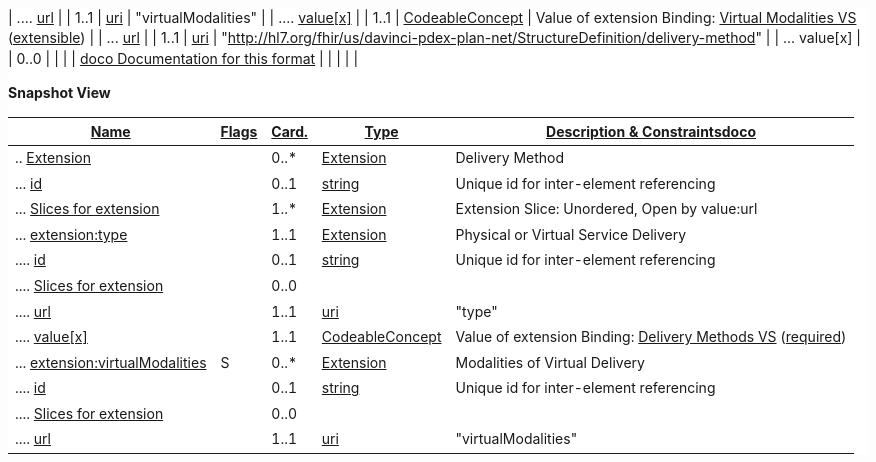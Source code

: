 | .... [url](StructureDefinition-delivery-method-definitions.html#Extension.extension:virtualModalities.url) |  | 1..1 | [uri](http://hl7.org/fhir/R4/datatypes.html#uri) | "virtualModalities" |
| .... [value[x]](StructureDefinition-delivery-method-definitions.html#Extension.extension:virtualModalities.value[x]) |  | 1..1 | [CodeableConcept](http://hl7.org/fhir/R4/datatypes.html#CodeableConcept) | Value of extension Binding: [Virtual Modalities VS](ValueSet-VirtualModalitiesVS.html) ([extensible](http://hl7.org/fhir/R4/terminologies.html#extensible "To be conformant, the concept in this element SHALL be from the specified value set if any of the codes within the value set can apply to the concept being communicated.  If the value set does not cover the concept (based on human review), alternate codings (or, data type allowing, text) may be included instead.")) |
| ... [url](StructureDefinition-delivery-method-definitions.html#Extension.url) |  | 1..1 | [uri](http://hl7.org/fhir/R4/datatypes.html#uri) | "http://hl7.org/fhir/us/davinci-pdex-plan-net/StructureDefinition/delivery-method" |
| ... value[x] |  | 0..0 |  |  |
| [doco Documentation for this format](http://hl7.org/fhir/R4/formats.html#table "Legend for this format") | | | | |

**Snapshot View**

| [Name](http://hl7.org/fhir/R4/formats.html#table "The logical name of the element") | [Flags](http://hl7.org/fhir/R4/formats.html#table "Information about the use of the element") | [Card.](http://hl7.org/fhir/R4/formats.html#table "Minimum and Maximum # of times the the element can appear in the instance") | [Type](http://hl7.org/fhir/R4/formats.html#table "Reference to the type of the element") | [Description & Constraints](http://hl7.org/fhir/R4/formats.html#table "Additional information about the element")[doco](http://hl7.org/fhir/R4/formats.html#table "Legend for this format") |
| --- | --- | --- | --- | --- |
| .. [Extension](StructureDefinition-delivery-method-definitions.html#Extension "An extension describing the service delivery method.   If service delivery is virtual, one or more delivery modalities should be specified.") |  | 0..\* | [Extension](http://hl7.org/fhir/R4/extensibility.html#Extension) | Delivery Method |
| ... [id](StructureDefinition-delivery-method-definitions.html#Extension.id "Unique id for the element within a resource (for internal references). This may be any string value that does not contain spaces.") |  | 0..1 | [string](http://hl7.org/fhir/R4/datatypes.html#string) | Unique id for inter-element referencing |
| ... [Slices for extension](StructureDefinition-delivery-method-definitions.html#Extension.extension "An Extension") |  | 1..\* | [Extension](http://hl7.org/fhir/R4/extensibility.html#Extension) | Extension Slice: Unordered, Open by value:url |
| ... [extension:type](StructureDefinition-delivery-method-definitions.html#Extension.extension:type "Slice type: An Extension") |  | 1..1 | [Extension](http://hl7.org/fhir/R4/extensibility.html#Extension) | Physical or Virtual Service Delivery |
| .... [id](StructureDefinition-delivery-method-definitions.html#Extension.extension:type.id "Unique id for the element within a resource (for internal references). This may be any string value that does not contain spaces.") |  | 0..1 | [string](http://hl7.org/fhir/R4/datatypes.html#string) | Unique id for inter-element referencing |
| .... [Slices for extension](StructureDefinition-delivery-method-definitions.html#Extension.extension:type.extension "An Extension") |  | 0..0 |  |  |
| .... [url](StructureDefinition-delivery-method-definitions.html#Extension.extension:type.url "Source of the definition for the extension code - a logical name or a URL.") |  | 1..1 | [uri](http://hl7.org/fhir/R4/datatypes.html#uri) | "type" |
| .... [value[x]](StructureDefinition-delivery-method-definitions.html#Extension.extension:type.value[x] "Value of extension - must be one of a constrained set of the data types (see [Extensibility](http://hl7.org/fhir/R4/extensibility.html) for a list).") |  | 1..1 | [CodeableConcept](http://hl7.org/fhir/R4/datatypes.html#CodeableConcept) | Value of extension Binding: [Delivery Methods VS](ValueSet-DeliveryMethodVS.html) ([required](http://hl7.org/fhir/R4/terminologies.html#required "To be conformant, the concept in this element SHALL be from the specified value set.")) |
| ... [extension:virtualModalities](StructureDefinition-delivery-method-definitions.html#Extension.extension:virtualModalities "Slice virtualModalities: An Extension") | S | 0..\* | [Extension](http://hl7.org/fhir/R4/extensibility.html#Extension) | Modalities of Virtual Delivery |
| .... [id](StructureDefinition-delivery-method-definitions.html#Extension.extension:virtualModalities.id "Unique id for the element within a resource (for internal references). This may be any string value that does not contain spaces.") |  | 0..1 | [string](http://hl7.org/fhir/R4/datatypes.html#string) | Unique id for inter-element referencing |
| .... [Slices for extension](StructureDefinition-delivery-method-definitions.html#Extension.extension:virtualModalities.extension "An Extension") |  | 0..0 |  |  |
| .... [url](StructureDefinition-delivery-method-definitions.html#Extension.extension:virtualModalities.url "Source of the definition for the extension code - a logical name or a URL.") |  | 1..1 | [uri](http://hl7.org/fhir/R4/datatypes.html#uri) | "virtualModalities" |